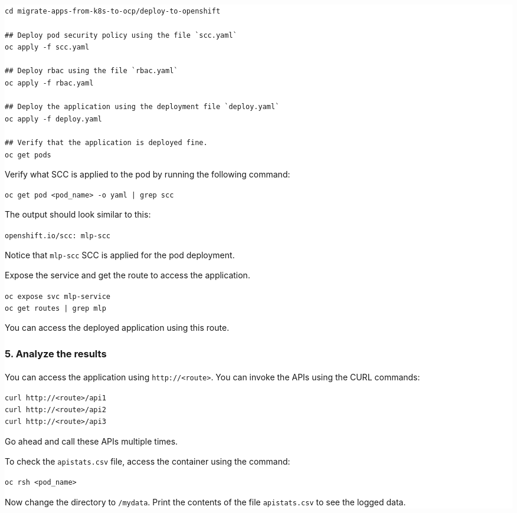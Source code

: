 ```
cd migrate-apps-from-k8s-to-ocp/deploy-to-openshift

## Deploy pod security policy using the file `scc.yaml`
oc apply -f scc.yaml

## Deploy rbac using the file `rbac.yaml`
oc apply -f rbac.yaml

## Deploy the application using the deployment file `deploy.yaml`
oc apply -f deploy.yaml

## Verify that the application is deployed fine.
oc get pods
```

Verify what SCC is applied to the pod by running the following command:

```
oc get pod <pod_name> -o yaml | grep scc
```

The output should look similar to this:

```
openshift.io/scc: mlp-scc
```

Notice that `mlp-scc` SCC is applied for the pod deployment.

Expose the service and get the route to access the application.

```
oc expose svc mlp-service
oc get routes | grep mlp
```

You can access the deployed application using this route.

### 5. Analyze the results

You can access the application using `http://<route>`. You can invoke the APIs using the CURL commands:

```
curl http://<route>/api1
curl http://<route>/api2
curl http://<route>/api3
```

Go ahead and call these APIs multiple times.

To check the `apistats.csv` file, access the container using the command:

```
oc rsh <pod_name>
```

Now change the directory to `/mydata`. Print the contents of the file `apistats.csv` to see the logged data.
